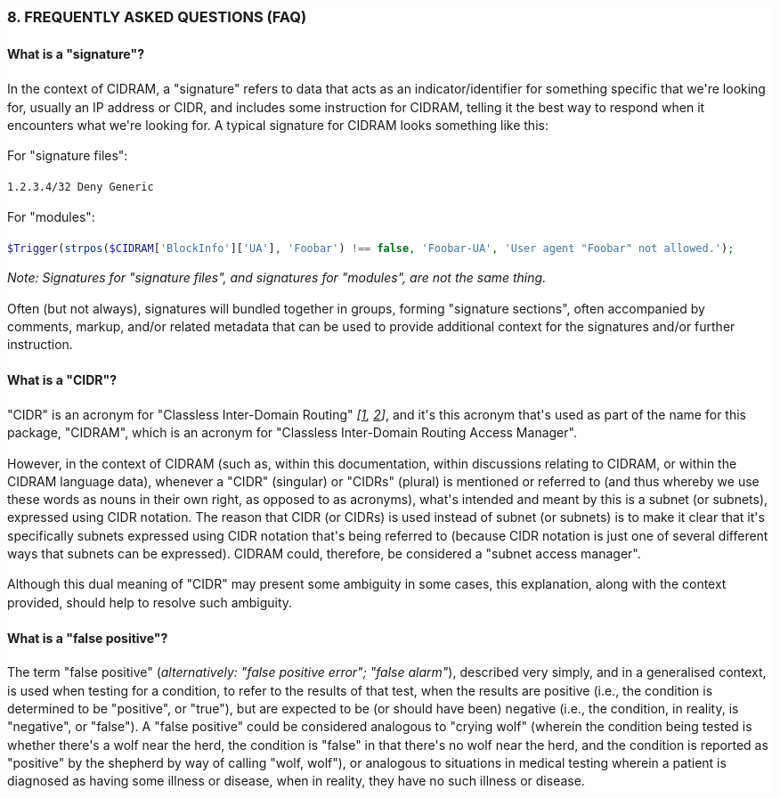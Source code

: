 

### 8. <a name="SECTION8"></a>FREQUENTLY ASKED QUESTIONS (FAQ)

#### <a name="WHAT_IS_A_SIGNATURE"></a>What is a "signature"?

In the context of CIDRAM, a "signature" refers to data that acts as an indicator/identifier for something specific that we're looking for, usually an IP address or CIDR, and includes some instruction for CIDRAM, telling it the best way to respond when it encounters what we're looking for. A typical signature for CIDRAM looks something like this:

For "signature files":

`1.2.3.4/32 Deny Generic`

For "modules":

```PHP
$Trigger(strpos($CIDRAM['BlockInfo']['UA'], 'Foobar') !== false, 'Foobar-UA', 'User agent "Foobar" not allowed.');
```

*Note: Signatures for "signature files", and signatures for "modules", are not the same thing.*

Often (but not always), signatures will bundled together in groups, forming "signature sections", often accompanied by comments, markup, and/or related metadata that can be used to provide additional context for the signatures and/or further instruction.

#### <a name="WHAT_IS_A_CIDR"></a>What is a "CIDR"?

"CIDR" is an acronym for "Classless Inter-Domain Routing" *[[1](https://en.wikipedia.org/wiki/Classless_Inter-Domain_Routing), [2](http://whatismyipaddress.com/cidr)]*, and it's this acronym that's used as part of the name for this package, "CIDRAM", which is an acronym for "Classless Inter-Domain Routing Access Manager".

However, in the context of CIDRAM (such as, within this documentation, within discussions relating to CIDRAM, or within the CIDRAM language data), whenever a "CIDR" (singular) or "CIDRs" (plural) is mentioned or referred to (and thus whereby we use these words as nouns in their own right, as opposed to as acronyms), what's intended and meant by this is a subnet (or subnets), expressed using CIDR notation. The reason that CIDR (or CIDRs) is used instead of subnet (or subnets) is to make it clear that it's specifically subnets expressed using CIDR notation that's being referred to (because CIDR notation is just one of several different ways that subnets can be expressed). CIDRAM could, therefore, be considered a "subnet access manager".

Although this dual meaning of "CIDR" may present some ambiguity in some cases, this explanation, along with the context provided, should help to resolve such ambiguity.

#### <a name="WHAT_IS_A_FALSE_POSITIVE"></a>What is a "false positive"?

The term "false positive" (*alternatively: "false positive error"; "false alarm"*), described very simply, and in a generalised context, is used when testing for a condition, to refer to the results of that test, when the results are positive (i.e., the condition is determined to be "positive", or "true"), but are expected to be (or should have been) negative (i.e., the condition, in reality, is "negative", or "false"). A "false positive" could be considered analogous to "crying wolf" (wherein the condition being tested is whether there's a wolf near the herd, the condition is "false" in that there's no wolf near the herd, and the condition is reported as "positive" by the shepherd by way of calling "wolf, wolf"), or analogous to situations in medical testing wherein a patient is diagnosed as having some illness or disease, when in reality, they have no such illness or disease.
